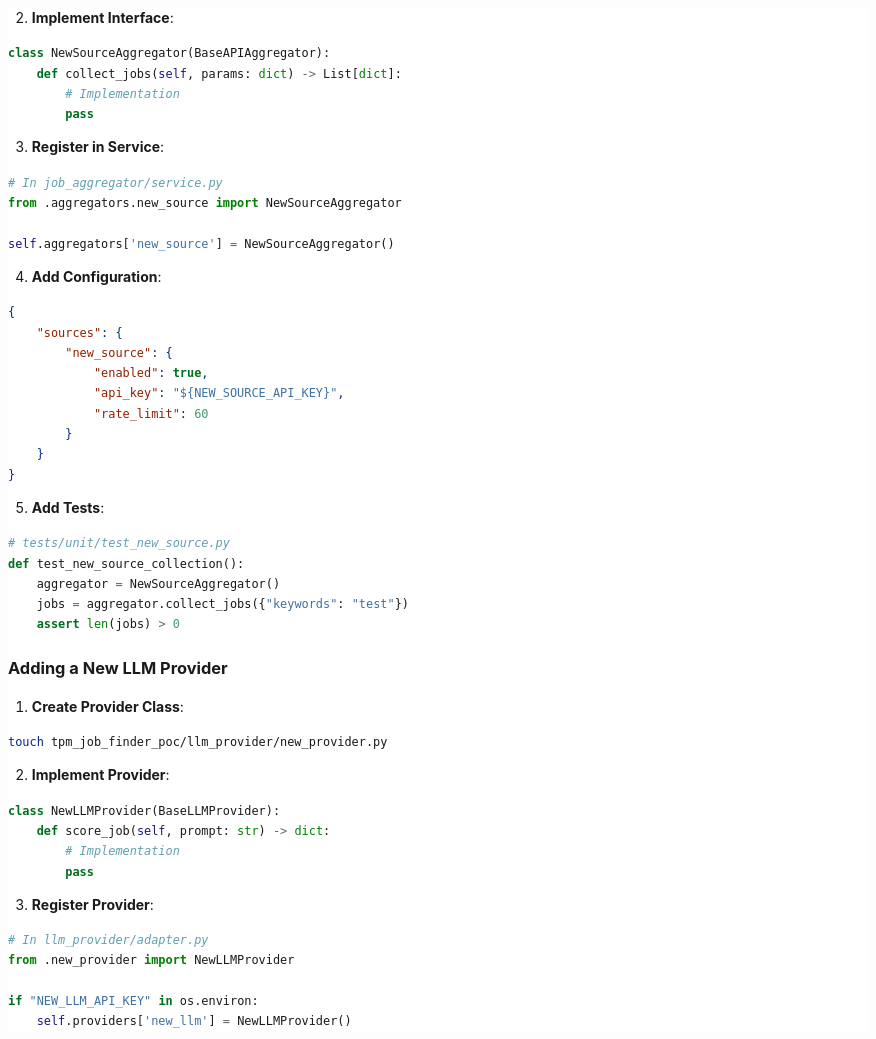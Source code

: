 2. **Implement Interface**:
```python
class NewSourceAggregator(BaseAPIAggregator):
    def collect_jobs(self, params: dict) -> List[dict]:
        # Implementation
        pass
```

3. **Register in Service**:
```python
# In job_aggregator/service.py
from .aggregators.new_source import NewSourceAggregator

self.aggregators['new_source'] = NewSourceAggregator()
```

4. **Add Configuration**:
```json
{
    "sources": {
        "new_source": {
            "enabled": true,
            "api_key": "${NEW_SOURCE_API_KEY}",
            "rate_limit": 60
        }
    }
}
```

5. **Add Tests**:
```python
# tests/unit/test_new_source.py
def test_new_source_collection():
    aggregator = NewSourceAggregator()
    jobs = aggregator.collect_jobs({"keywords": "test"})
    assert len(jobs) > 0
```

### Adding a New LLM Provider

1. **Create Provider Class**:
```bash
touch tpm_job_finder_poc/llm_provider/new_provider.py
```

2. **Implement Provider**:
```python
class NewLLMProvider(BaseLLMProvider):
    def score_job(self, prompt: str) -> dict:
        # Implementation
        pass
```

3. **Register Provider**:
```python
# In llm_provider/adapter.py
from .new_provider import NewLLMProvider

if "NEW_LLM_API_KEY" in os.environ:
    self.providers['new_llm'] = NewLLMProvider()
```
